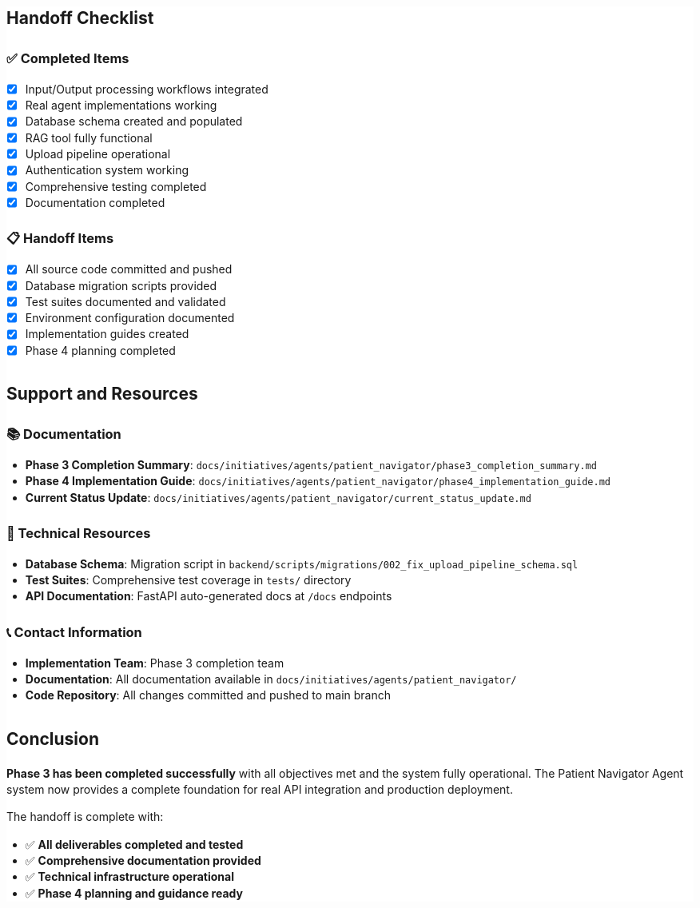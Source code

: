## Handoff Checklist

### **✅ Completed Items**
- [x] Input/Output processing workflows integrated
- [x] Real agent implementations working
- [x] Database schema created and populated
- [x] RAG tool fully functional
- [x] Upload pipeline operational
- [x] Authentication system working
- [x] Comprehensive testing completed
- [x] Documentation completed

### **📋 Handoff Items**
- [x] All source code committed and pushed
- [x] Database migration scripts provided
- [x] Test suites documented and validated
- [x] Environment configuration documented
- [x] Implementation guides created
- [x] Phase 4 planning completed

## Support and Resources

### **📚 Documentation**
- **Phase 3 Completion Summary**: `docs/initiatives/agents/patient_navigator/phase3_completion_summary.md`
- **Phase 4 Implementation Guide**: `docs/initiatives/agents/patient_navigator/phase4_implementation_guide.md`
- **Current Status Update**: `docs/initiatives/agents/patient_navigator/current_status_update.md`

### **🔧 Technical Resources**
- **Database Schema**: Migration script in `backend/scripts/migrations/002_fix_upload_pipeline_schema.sql`
- **Test Suites**: Comprehensive test coverage in `tests/` directory
- **API Documentation**: FastAPI auto-generated docs at `/docs` endpoints

### **📞 Contact Information**
- **Implementation Team**: Phase 3 completion team
- **Documentation**: All documentation available in `docs/initiatives/agents/patient_navigator/`
- **Code Repository**: All changes committed and pushed to main branch

## Conclusion

**Phase 3 has been completed successfully** with all objectives met and the system fully operational. The Patient Navigator Agent system now provides a complete foundation for real API integration and production deployment.

The handoff is complete with:
- ✅ **All deliverables completed and tested**
- ✅ **Comprehensive documentation provided**
- ✅ **Technical infrastructure operational**
- ✅ **Phase 4 planning and guidance ready**
